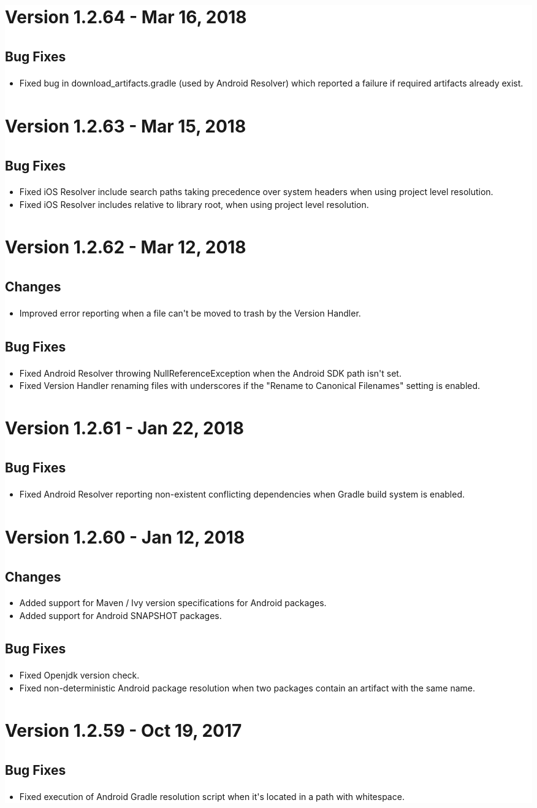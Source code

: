 # Version 1.2.64 - Mar 16, 2018
## Bug Fixes
* Fixed bug in download_artifacts.gradle (used by Android Resolver) which
  reported a failure if required artifacts already exist.

# Version 1.2.63 - Mar 15, 2018
## Bug Fixes
* Fixed iOS Resolver include search paths taking precedence over system headers
  when using project level resolution.
* Fixed iOS Resolver includes relative to library root, when using project level
  resolution.

# Version 1.2.62 - Mar 12, 2018
## Changes
* Improved error reporting when a file can't be moved to trash by the
  Version Handler.
## Bug Fixes
* Fixed Android Resolver throwing NullReferenceException when the Android SDK
  path isn't set.
* Fixed Version Handler renaming files with underscores if the
  "Rename to Canonical Filenames" setting is enabled.

# Version 1.2.61 - Jan 22, 2018
## Bug Fixes
* Fixed Android Resolver reporting non-existent conflicting dependencies when
  Gradle build system is enabled.

# Version 1.2.60 - Jan 12, 2018
## Changes
* Added support for Maven / Ivy version specifications for Android packages.
* Added support for Android SNAPSHOT packages.

## Bug Fixes
* Fixed Openjdk version check.
* Fixed non-deterministic Android package resolution when two packages contain
  an artifact with the same name.

# Version 1.2.59 - Oct 19, 2017
## Bug Fixes
* Fixed execution of Android Gradle resolution script when it's located
  in a path with whitespace.
